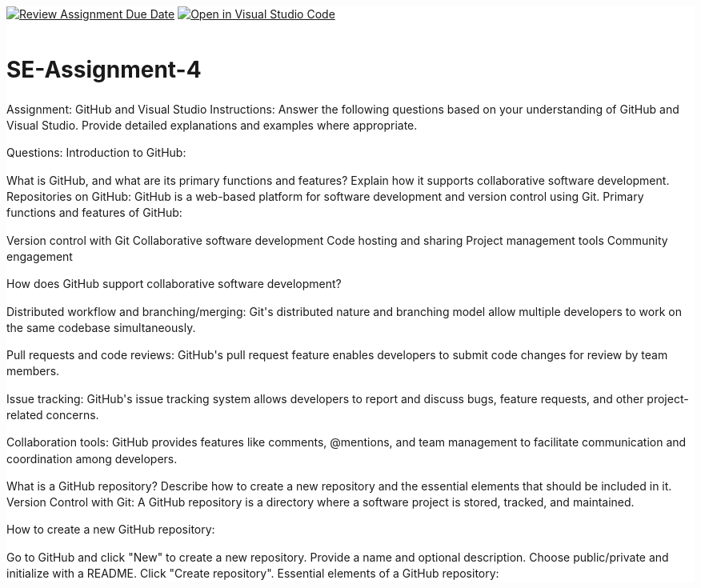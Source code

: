 [![Review Assignment Due Date](https://classroom.github.com/assets/deadline-readme-button-24ddc0f5d75046c5622901739e7c5dd533143b0c8e959d652212380cedb1ea36.svg)](https://classroom.github.com/a/GvXCZgfk)
[![Open in Visual Studio Code](https://classroom.github.com/assets/open-in-vscode-718a45dd9cf7e7f842a935f5ebbe5719a5e09af4491e668f4dbf3b35d5cca122.svg)](https://classroom.github.com/online_ide?assignment_repo_id=15147985&assignment_repo_type=AssignmentRepo)
# SE-Assignment-4
Assignment: GitHub and Visual Studio
Instructions:
Answer the following questions based on your understanding of GitHub and Visual Studio. Provide detailed explanations and examples where appropriate.

Questions:
Introduction to GitHub:

What is GitHub, and what are its primary functions and features? Explain how it supports collaborative software development.
Repositories on GitHub:
GitHub is a web-based platform for software development and version control using Git.
Primary functions and features of GitHub:

Version control with Git
Collaborative software development
Code hosting and sharing
Project management tools
Community engagement

How does GitHub support collaborative software development?

Distributed workflow and branching/merging: Git's distributed nature and branching model allow multiple developers to work on the same codebase simultaneously.

Pull requests and code reviews: GitHub's pull request feature enables developers to submit code changes for review by team members.

Issue tracking: GitHub's issue tracking system allows developers to report and discuss bugs, feature requests, and other project-related concerns.

Collaboration tools: GitHub provides features like comments, @mentions, and team management to facilitate communication and coordination among developers.


What is a GitHub repository? Describe how to create a new repository and the essential elements that should be included in it.
Version Control with Git:
A GitHub repository is a directory where a software project is stored, tracked, and maintained.

How to create a new GitHub repository:

Go to GitHub and click "New" to create a new repository.
Provide a name and optional description.
Choose public/private and initialize with a README.
Click "Create repository".
Essential elements of a GitHub repository:
